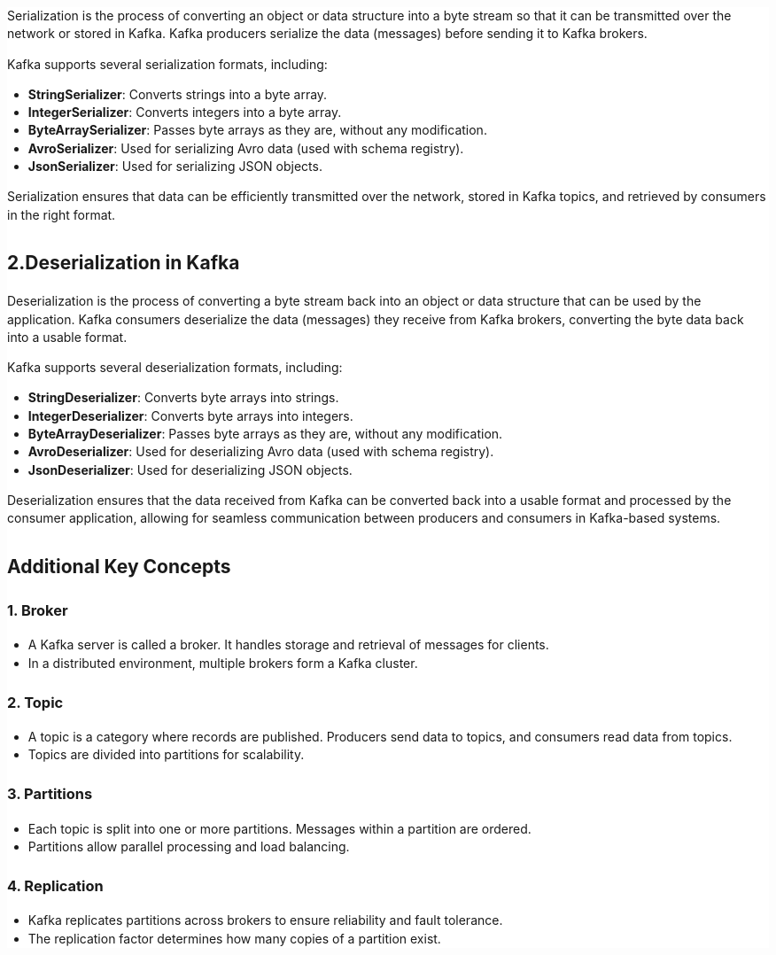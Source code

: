 Serialization is the process of converting an object or data structure into a byte stream so that it can be transmitted over the network or stored in Kafka. Kafka producers serialize the data (messages) before sending it to Kafka brokers.

Kafka supports several serialization formats, including:
- **StringSerializer**: Converts strings into a byte array.
- **IntegerSerializer**: Converts integers into a byte array.
- **ByteArraySerializer**: Passes byte arrays as they are, without any modification.
- **AvroSerializer**: Used for serializing Avro data (used with schema registry).
- **JsonSerializer**: Used for serializing JSON objects.

Serialization ensures that data can be efficiently transmitted over the network, stored in Kafka topics, and retrieved by consumers in the right format.

## 2.Deserialization in Kafka

Deserialization is the process of converting a byte stream back into an object or data structure that can be used by the application. Kafka consumers deserialize the data (messages) they receive from Kafka brokers, converting the byte data back into a usable format.

Kafka supports several deserialization formats, including:

- **StringDeserializer**: Converts byte arrays into strings.
- **IntegerDeserializer**: Converts byte arrays into integers.
- **ByteArrayDeserializer**: Passes byte arrays as they are, without any modification.
- **AvroDeserializer**: Used for deserializing Avro data (used with schema registry).
- **JsonDeserializer**: Used for deserializing JSON objects.

Deserialization ensures that the data received from Kafka can be converted back into a usable format and processed by the consumer application, allowing for seamless communication between producers and consumers in Kafka-based systems.

## Additional Key Concepts

### 1. **Broker**

- A Kafka server is called a broker. It handles storage and retrieval of messages for clients.
- In a distributed environment, multiple brokers form a Kafka cluster.

### 2. **Topic**

- A topic is a category where records are published. Producers send data to topics, and consumers read data from topics.
- Topics are divided into partitions for scalability.

### 3. **Partitions**

- Each topic is split into one or more partitions. Messages within a partition are ordered.
- Partitions allow parallel processing and load balancing.

### 4. **Replication**

- Kafka replicates partitions across brokers to ensure reliability and fault tolerance.
- The replication factor determines how many copies of a partition exist.
